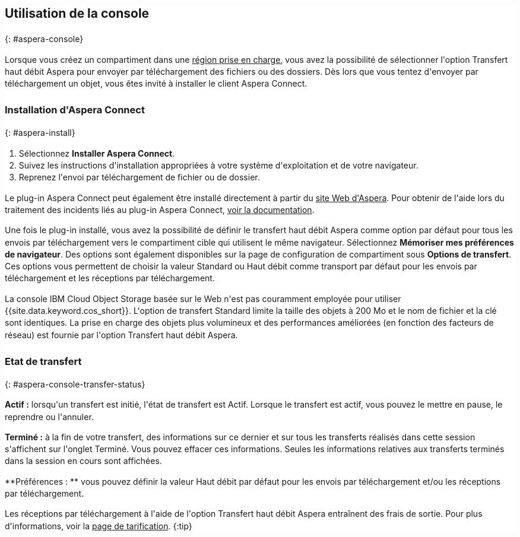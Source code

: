 ## Utilisation de la console
{: #aspera-console}

Lorsque vous créez un compartiment dans une [région prise en charge](/docs/services/cloud-object-storage/basics?topic=cloud-object-storage-service-availability), vous avez la possibilité de sélectionner l'option Transfert haut débit Aspera pour envoyer par téléchargement des fichiers ou des dossiers. Dès lors que vous tentez d'envoyer par téléchargement un objet, vous êtes invité à installer le client Aspera Connect. 

### Installation d'Aspera Connect
{: #aspera-install}

1. Sélectionnez **Installer Aspera Connect**. 
2. Suivez les instructions d'installation appropriées à votre système d'exploitation et de votre navigateur. 
3. Reprenez l'envoi par téléchargement de fichier ou de dossier. 

Le plug-in Aspera Connect peut également être installé directement à partir du [site Web d'Aspera](https://downloads.asperasoft.com/connect2/). Pour obtenir de l'aide lors du traitement des incidents liés au plug-in Aspera Connect, [voir la documentation](https://downloads.asperasoft.com/en/documentation/8). 

Une fois le plug-in installé, vous avez la possibilité de définir le transfert haut débit Aspera comme option par défaut pour tous les envois par téléchargement vers le compartiment cible qui utilisent le même navigateur. Sélectionnez **Mémoriser mes préférences de navigateur**. Des options sont également disponibles sur la page de configuration de compartiment sous **Options de transfert**. Ces options vous permettent de choisir la valeur Standard ou Haut débit comme transport par défaut pour les envois par téléchargement et les réceptions par téléchargement. 

La console IBM Cloud Object Storage basée sur le Web n'est pas couramment employée pour utiliser {{site.data.keyword.cos_short}}. L'option de transfert Standard limite la taille des objets à 200 Mo et le nom de fichier et la clé sont identiques. La prise en charge des objets plus volumineux et des performances améliorées (en fonction des facteurs de réseau) est fournie par l'option Transfert haut débit Aspera. 

### Etat de transfert
{: #aspera-console-transfer-status}

**Actif :** lorsqu'un transfert est initié, l'état de transfert est Actif. Lorsque le transfert est actif, vous pouvez le mettre en pause, le reprendre ou l'annuler.  

**Terminé :** à la fin de votre transfert, des informations sur ce dernier et sur tous les transferts réalisés dans cette session s'affichent sur l'onglet Terminé. Vous pouvez effacer ces informations. Seules les informations relatives aux transferts terminés dans la session en cours sont affichées. 

**Préférences : ** vous pouvez définir la valeur Haut débit par défaut pour les envois par téléchargement et/ou les réceptions par téléchargement. 

Les réceptions par téléchargement à l'aide de l'option Transfert haut débit Aspera entraînent des frais de sortie. Pour plus d'informations, voir la [page de tarification](https://www.ibm.com/cloud/object-storage).
{:tip}
